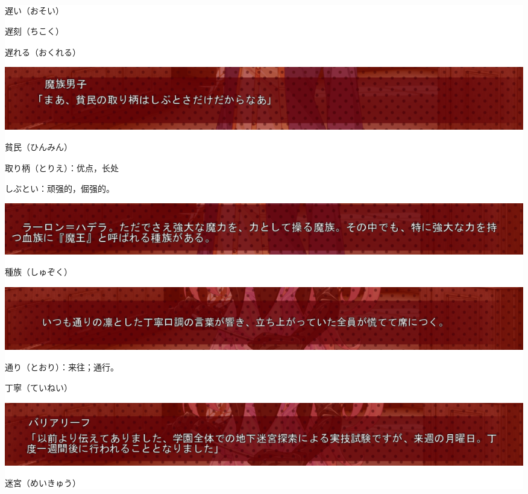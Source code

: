 遅い（おそい）

遅刻（ちこく）

遅れる（おくれる）





![image-20210110010607785](img/image-20210110010607785.png)

貧民（ひんみん）

取り柄（とりえ）：优点，长处

しぶとい：顽强的，倔强的。



![image-20210110012803571](img/image-20210110012803571.png)

種族（しゅぞく）





![image-20210110013901000](img/image-20210110013901000.png)

通り（とおり）：来往；通行。

丁寧（ていねい）



![image-20210110014944201](img/image-20210110014944201.png)

迷宮（めいきゅう）
